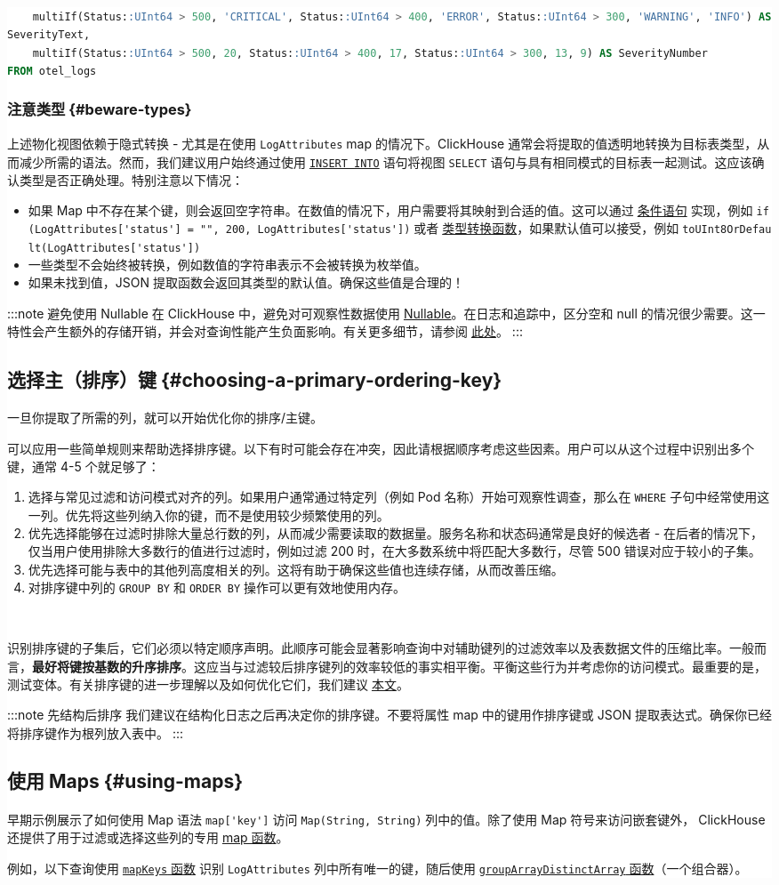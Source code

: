 ```sql
	multiIf(Status::UInt64 > 500, 'CRITICAL', Status::UInt64 > 400, 'ERROR', Status::UInt64 > 300, 'WARNING', 'INFO') AS SeverityText,
	multiIf(Status::UInt64 > 500, 20, Status::UInt64 > 400, 17, Status::UInt64 > 300, 13, 9) AS SeverityNumber
FROM otel_logs
```
### 注意类型 {#beware-types}

上述物化视图依赖于隐式转换 - 尤其是在使用 `LogAttributes` map 的情况下。ClickHouse 通常会将提取的值透明地转换为目标表类型，从而减少所需的语法。然而，我们建议用户始终通过使用 [`INSERT INTO`](/sql-reference/statements/insert-into) 语句将视图 `SELECT` 语句与具有相同模式的目标表一起测试。这应该确认类型是否正确处理。特别注意以下情况：

- 如果 Map 中不存在某个键，则会返回空字符串。在数值的情况下，用户需要将其映射到合适的值。这可以通过 [条件语句](/sql-reference/functions/conditional-functions) 实现，例如 `if (LogAttributes['status'] = "", 200, LogAttributes['status'])` 或者 [类型转换函数](/sql-reference/functions/type-conversion-functions)，如果默认值可以接受，例如 `toUInt8OrDefault(LogAttributes['status'])`
- 一些类型不会始终被转换，例如数值的字符串表示不会被转换为枚举值。
- 如果未找到值，JSON 提取函数会返回其类型的默认值。确保这些值是合理的！

:::note 避免使用 Nullable
在 ClickHouse 中，避免对可观察性数据使用 [Nullable](/sql-reference/data-types/nullable)。在日志和追踪中，区分空和 null 的情况很少需要。这一特性会产生额外的存储开销，并会对查询性能产生负面影响。有关更多细节，请参阅 [此处](/data-modeling/schema-design#optimizing-types)。
:::
## 选择主（排序）键 {#choosing-a-primary-ordering-key}

一旦你提取了所需的列，就可以开始优化你的排序/主键。

可以应用一些简单规则来帮助选择排序键。以下有时可能会存在冲突，因此请根据顺序考虑这些因素。用户可以从这个过程中识别出多个键，通常 4-5 个就足够了：

1. 选择与常见过滤和访问模式对齐的列。如果用户通常通过特定列（例如 Pod 名称）开始可观察性调查，那么在 `WHERE` 子句中经常使用这一列。优先将这些列纳入你的键，而不是使用较少频繁使用的列。
2. 优先选择能够在过滤时排除大量总行数的列，从而减少需要读取的数据量。服务名称和状态码通常是良好的候选者 - 在后者的情况下，仅当用户使用排除大多数行的值进行过滤时，例如过滤 200 时，在大多数系统中将匹配大多数行，尽管 500 错误对应于较小的子集。
3. 优先选择可能与表中的其他列高度相关的列。这将有助于确保这些值也连续存储，从而改善压缩。
4. 对排序键中列的 `GROUP BY` 和 `ORDER BY` 操作可以更有效地使用内存。

<br />

识别排序键的子集后，它们必须以特定顺序声明。此顺序可能会显著影响查询中对辅助键列的过滤效率以及表数据文件的压缩比率。一般而言，**最好将键按基数的升序排序**。这应当与过滤较后排序键列的效率较低的事实相平衡。平衡这些行为并考虑你的访问模式。最重要的是，测试变体。有关排序键的进一步理解以及如何优化它们，我们建议 [本文](/guides/best-practices/sparse-primary-indexes)。

:::note 先结构后排序
我们建议在结构化日志之后再决定你的排序键。不要将属性 map 中的键用作排序键或 JSON 提取表达式。确保你已经将排序键作为根列放入表中。
:::
## 使用 Maps {#using-maps}

早期示例展示了如何使用 Map 语法 `map['key']` 访问 `Map(String, String)` 列中的值。除了使用 Map 符号来访问嵌套键外， ClickHouse 还提供了用于过滤或选择这些列的专用 [map 函数](/sql-reference/functions/tuple-map-functions#mapkeys)。

例如，以下查询使用 [`mapKeys` 函数](/sql-reference/functions/tuple-map-functions#mapkeys) 识别 `LogAttributes` 列中所有唯一的键，随后使用 [`groupArrayDistinctArray` 函数](/sql-reference/aggregate-functions/combinators)（一个组合器）。
